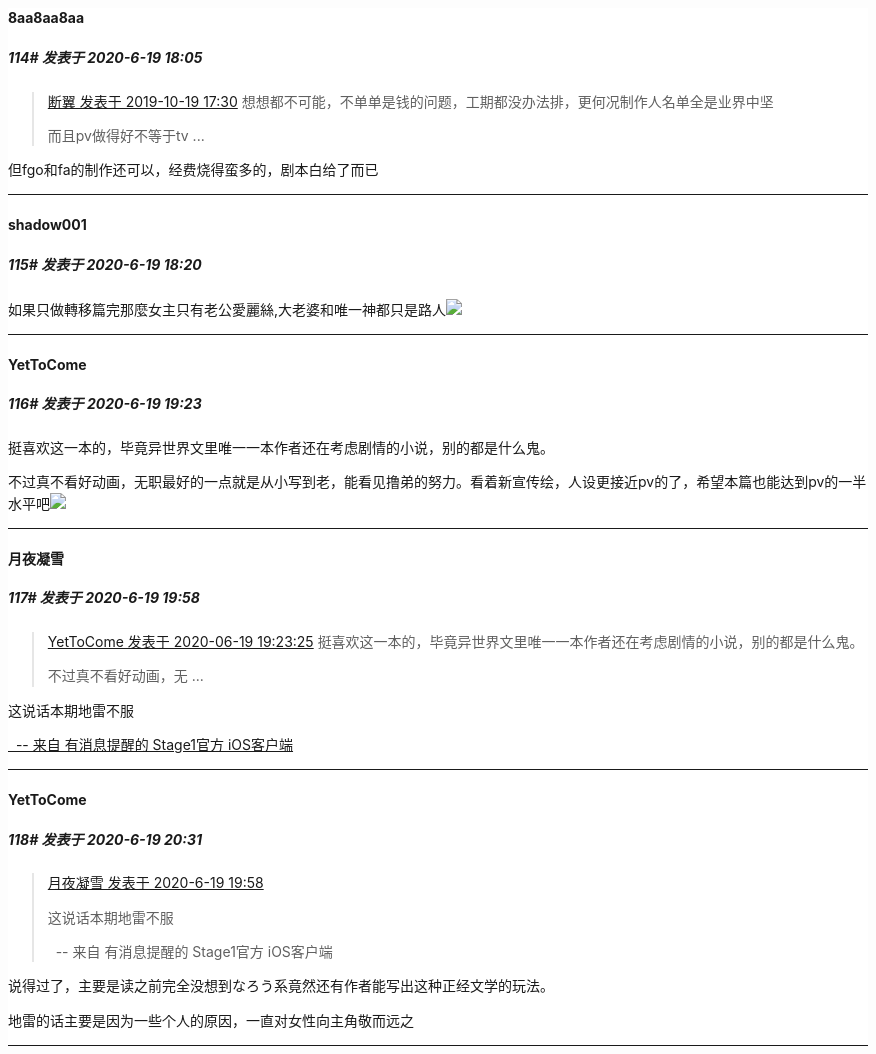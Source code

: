 ####  8aa8aa8aa  
##### 114#       发表于 2020-6-19 18:05

<blockquote><a href="httphttps://bbs.saraba1st.com/2b/forum.php?mod=redirect&amp;goto=findpost&amp;pid=45251044&amp;ptid=1860168" target="_blank">断翼 发表于 2019-10-19 17:30</a>
想想都不可能，不单单是钱的问题，工期都没办法排，更何况制作人名单全是业界中坚

而且pv做得好不等于tv ...</blockquote>
但fgo和fa的制作还可以，经费烧得蛮多的，剧本白给了而已

*****

####  shadow001  
##### 115#       发表于 2020-6-19 18:20

如果只做轉移篇完那麼女主只有老公愛麗絲,大老婆和唯一神都只是路人<img src="https://static.saraba1st.com/image/smiley/face2017/062.gif" referrerpolicy="no-referrer">

*****

####  YetToCome  
##### 116#       发表于 2020-6-19 19:23

挺喜欢这一本的，毕竟异世界文里唯一一本作者还在考虑剧情的小说，别的都是什么鬼。

不过真不看好动画，无职最好的一点就是从小写到老，能看见撸弟的努力。看着新宣传绘，人设更接近pv的了，希望本篇也能达到pv的一半水平吧<img src="https://static.saraba1st.com/image/smiley/face2017/001.png" referrerpolicy="no-referrer">

*****

####  月夜凝雪  
##### 117#       发表于 2020-6-19 19:58

<blockquote><a href="httphttps://bbs.saraba1st.com/2b/forum.php?mod=redirect&amp;goto=findpost&amp;pid=47866784&amp;ptid=1860168" target="_blank">YetToCome 发表于 2020-06-19 19:23:25</a>
挺喜欢这一本的，毕竟异世界文里唯一一本作者还在考虑剧情的小说，别的都是什么鬼。

不过真不看好动画，无 ...</blockquote>这说话本期地雷不服

[  -- 来自 有消息提醒的 Stage1官方 iOS客户端](https://itunes.apple.com/fi/app/saraba1st/id1221237470?mt=8)

*****

####  YetToCome  
##### 118#       发表于 2020-6-19 20:31

<blockquote><a href="httphttps://bbs.saraba1st.com/2b/forum.php?mod=redirect&amp;goto=findpost&amp;pid=47867189&amp;ptid=1860168" target="_blank">月夜凝雪 发表于 2020-6-19 19:58</a>

这说话本期地雷不服

  -- 来自 有消息提醒的 Stage1官方 iOS客户端</blockquote>
说得过了，主要是读之前完全没想到なろう系竟然还有作者能写出这种正经文学的玩法。

地雷的话主要是因为一些个人的原因，一直对女性向主角敬而远之

*****
